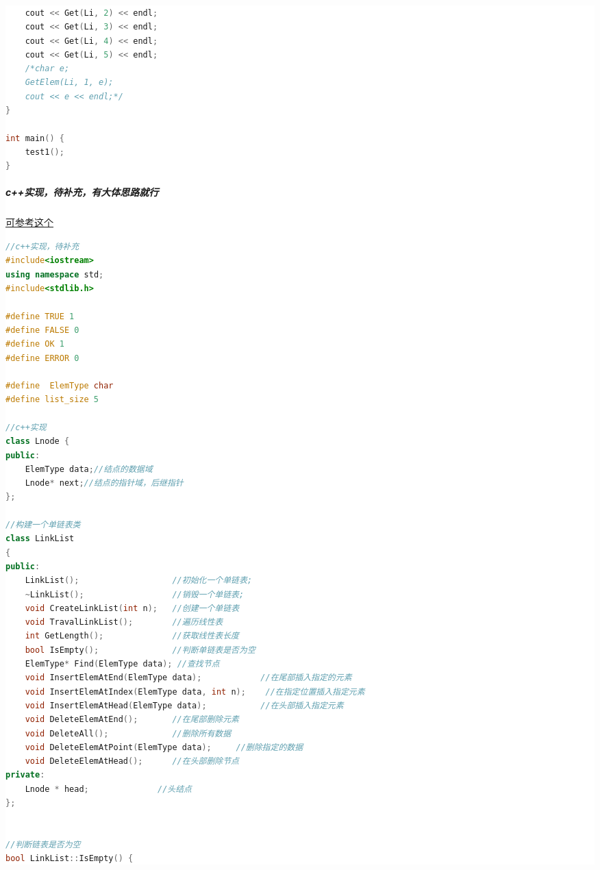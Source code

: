 ```c++
	cout << Get(Li, 2) << endl;
	cout << Get(Li, 3) << endl;
	cout << Get(Li, 4) << endl;
	cout << Get(Li, 5) << endl;
	/*char e;
	GetElem(Li, 1, e);
	cout << e << endl;*/
}

int main() {
	test1();
}
```

##### c++实现，待补充，有大体思路就行

[可参考这个](https://blog.csdn.net/Bob______/article/details/110581129)

```c++
//c++实现，待补充
#include<iostream>
using namespace std;
#include<stdlib.h>

#define TRUE 1
#define FALSE 0
#define OK 1
#define ERROR 0

#define  ElemType char
#define list_size 5

//c++实现
class Lnode {
public:
	ElemType data;//结点的数据域
	Lnode* next;//结点的指针域，后继指针
};

//构建一个单链表类
class LinkList
{
public:
	LinkList();					  //初始化一个单链表;
	~LinkList();                  //销毁一个单链表;
	void CreateLinkList(int n);   //创建一个单链表
	void TravalLinkList();        //遍历线性表
	int GetLength();              //获取线性表长度
	bool IsEmpty();               //判断单链表是否为空
	ElemType* Find(ElemType data); //查找节点
	void InsertElemAtEnd(ElemType data);            //在尾部插入指定的元素
	void InsertElemAtIndex(ElemType data, int n);    //在指定位置插入指定元素
	void InsertElemAtHead(ElemType data);           //在头部插入指定元素
	void DeleteElemAtEnd();       //在尾部删除元素
	void DeleteAll();             //删除所有数据
	void DeleteElemAtPoint(ElemType data);     //删除指定的数据
	void DeleteElemAtHead();      //在头部删除节点
private:
	Lnode * head;              //头结点
};


//判断链表是否为空
bool LinkList::IsEmpty() {
```